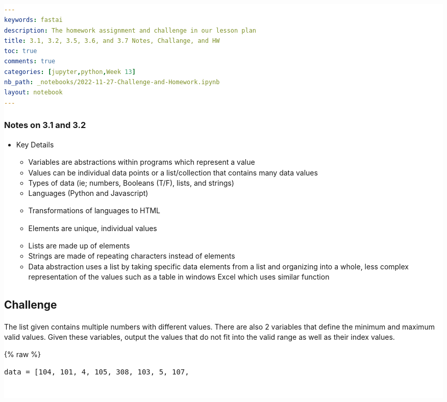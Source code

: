 ```yaml
---
keywords: fastai
description: The homework assignment and challenge in our lesson plan
title: 3.1, 3.2, 3.5, 3.6, and 3.7 Notes, Challange, and HW
toc: true 
comments: true
categories: [jupyter,python,Week 13]
nb_path: _notebooks/2022-11-27-Challenge-and-Homework.ipynb
layout: notebook
---
```




<div class="container" id="notebook-container">
        
<div class="cell border-box-sizing text_cell rendered"><div class="inner_cell">
<div class="text_cell_render border-box-sizing rendered_html">
<h3 id="Notes-on-3.1-and-3.2">Notes on 3.1 and 3.2<a class="anchor-link" href="#Notes-on-3.1-and-3.2"> </a></h3><ul>
<li><p>Key Details</p>
<ul>
<li>Variables are abstractions within programs which represent a value</li>
<li>Values can be individual data points or a list/collection that contains many data values</li>
<li>Types of data (ie; numbers, Booleans (T/F), lists, and strings)</li>
<li>Languages (Python and Javascript)</li>
<li><p>Transformations of languages to HTML</p>
</li>
<li><p>Elements are unique, individual values</p>
</li>
<li>Lists are made up of elements</li>
<li>Strings are made of repeating characters instead of elements</li>
<li>Data abstraction uses a list by taking specific data elements from a list and organizing into a whole, less complex representation of the values such as a table in windows Excel which uses similar function</li>
</ul>
</li>
</ul>

</div>
</div>
</div>
<div class="cell border-box-sizing text_cell rendered"><div class="inner_cell">
<div class="text_cell_render border-box-sizing rendered_html">
<h2 id="Challenge">Challenge<a class="anchor-link" href="#Challenge"> </a></h2><p>The list given contains multiple numbers with different values. There are also 2 variables that define the minimum and maximum valid values. Given these variables, output the values that do not fit into the valid range as well as their index values.</p>

</div>
</div>
</div>
    {% raw %}
    
<div class="cell border-box-sizing code_cell rendered">
<div class="input">

<div class="inner_cell">
    <div class="input_area">
<div class=" highlight hl-ipython3"><pre><span></span><span class="n">data</span> <span class="o">=</span> <span class="p">[</span><span class="mi">104</span><span class="p">,</span> <span class="mi">101</span><span class="p">,</span> <span class="mi">4</span><span class="p">,</span> <span class="mi">105</span><span class="p">,</span> <span class="mi">308</span><span class="p">,</span> <span class="mi">103</span><span class="p">,</span> <span class="mi">5</span><span class="p">,</span> <span class="mi">107</span><span class="p">,</span>